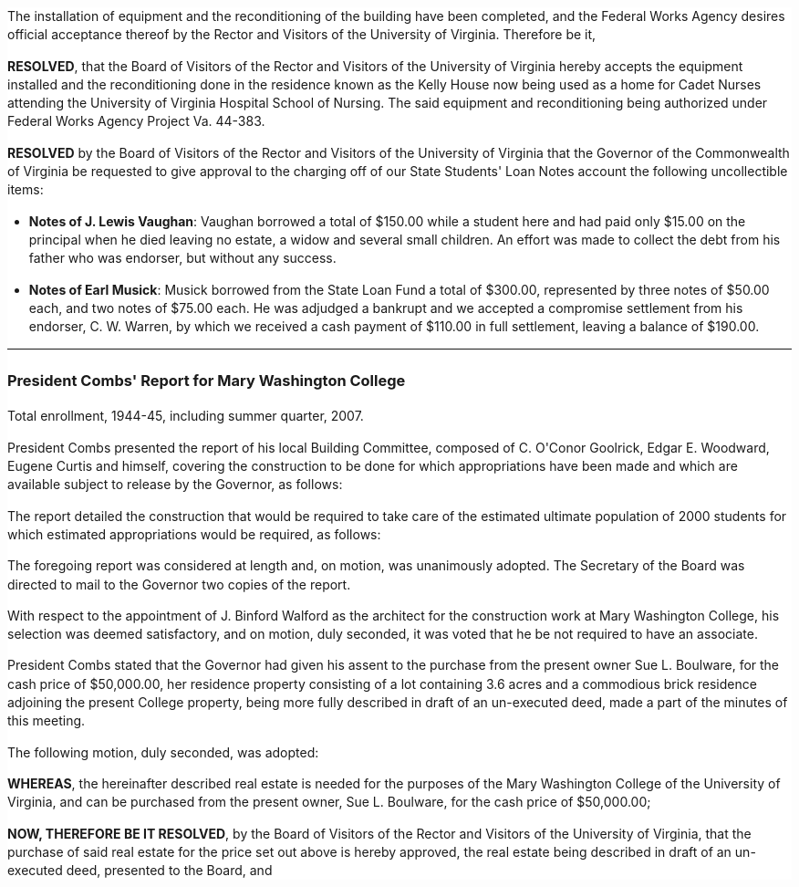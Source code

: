 The installation of equipment and the reconditioning of the building have been completed, and the Federal Works Agency desires official acceptance thereof by the Rector and Visitors of the University of Virginia. Therefore be it,

**RESOLVED**, that the Board of Visitors of the Rector and Visitors of the University of Virginia hereby accepts the equipment installed and the reconditioning done in the residence known as the Kelly House now being used as a home for Cadet Nurses attending the University of Virginia Hospital School of Nursing. The said equipment and reconditioning being authorized under Federal Works Agency Project Va. 44-383.

**RESOLVED** by the Board of Visitors of the Rector and Visitors of the University of Virginia that the Governor of the Commonwealth of Virginia be requested to give approval to the charging off of our State Students' Loan Notes account the following uncollectible items:

* **Notes of J. Lewis Vaughan**: Vaughan borrowed a total of $150.00 while a student here and had paid only $15.00 on the principal when he died leaving no estate, a widow and several small children. An effort was made to collect the debt from his father who was endorser, but without any success.

* **Notes of Earl Musick**: Musick borrowed from the State Loan Fund a total of $300.00, represented by three notes of $50.00 each, and two notes of $75.00 each. He was adjudged a bankrupt and we accepted a compromise settlement from his endorser, C. W. Warren, by which we received a cash payment of $110.00 in full settlement, leaving a balance of $190.00.

***

### President Combs' Report for Mary Washington College

Total enrollment, 1944-45, including summer quarter, 2007.

President Combs presented the report of his local Building Committee, composed of C. O'Conor Goolrick, Edgar E. Woodward, Eugene Curtis and himself, covering the construction to be done for which appropriations have been made and which are available subject to release by the Governor, as follows:

The report detailed the construction that would be required to take care of the estimated ultimate population of 2000 students for which estimated appropriations would be required, as follows:

The foregoing report was considered at length and, on motion, was unanimously adopted. The Secretary of the Board was directed to mail to the Governor two copies of the report.

With respect to the appointment of J. Binford Walford as the architect for the construction work at Mary Washington College, his selection was deemed satisfactory, and on motion, duly seconded, it was voted that he be not required to have an associate.

President Combs stated that the Governor had given his assent to the purchase from the present owner Sue L. Boulware, for the cash price of $50,000.00, her residence property consisting of a lot containing 3.6 acres and a commodious brick residence adjoining the present College property, being more fully described in draft of an un-executed deed, made a part of the minutes of this meeting.

The following motion, duly seconded, was adopted:

**WHEREAS**, the hereinafter described real estate is needed for the purposes of the Mary Washington College of the University of Virginia, and can be purchased from the present owner, Sue L. Boulware, for the cash price of $50,000.00;

**NOW, THEREFORE BE IT RESOLVED**, by the Board of Visitors of the Rector and Visitors of the University of Virginia, that the purchase of said real estate for the price set out above is hereby approved, the real estate being described in draft of an un-executed deed, presented to the Board, and
